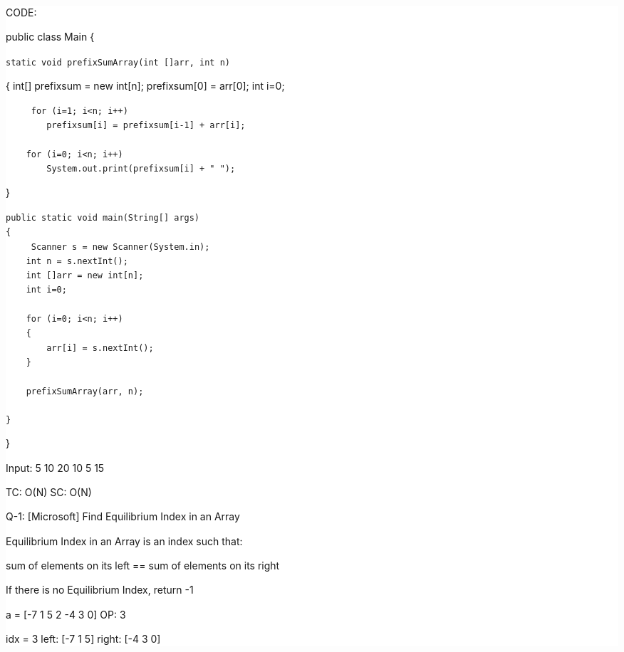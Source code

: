 



CODE:


public class Main {
    
    static void prefixSumArray(int []arr, int n)
{
    int[] prefixsum = new int[n];
    prefixsum[0] = arr[0];
    int i=0;

         for (i=1; i<n; i++)
            prefixsum[i] = prefixsum[i-1] + arr[i];    

        for (i=0; i<n; i++)
            System.out.print(prefixsum[i] + " ");
}

 
    public static void main(String[] args) 
    {
         Scanner s = new Scanner(System.in);
        int n = s.nextInt();
        int []arr = new int[n];
        int i=0;
        
        for (i=0; i<n; i++)
        {
            arr[i] = s.nextInt();
        }
        
        prefixSumArray(arr, n);
        
    }
}

Input:
5
10 20 10 5 15

TC: O(N)
SC: O(N)




Q-1: [Microsoft] Find Equilibrium Index in an Array


Equilibrium Index in an Array is an index such that:

sum of elements on its left == sum of elements on its right

If there is no Equilibrium Index, return -1

a = [-7 1 5 2 -4 3 0]
OP: 3

idx = 3
left: [-7 1 5]
right: [-4 3 0]


[2 -3 1]: ANS